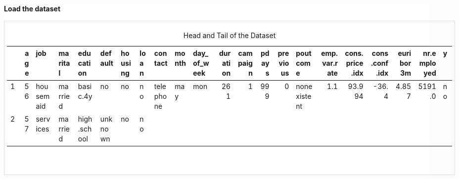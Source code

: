 **Load the dataset**
<div style="border: 1px solid #ddd; padding: 5px; overflow-y: scroll; height:300px; overflow-x: scroll; width:900px; "><table class="table" style="margin-left: auto; margin-right: auto;">
<caption>Head and Tail of the Dataset</caption>
 <thead>
  <tr>
   <th style="text-align:left;">   </th>
   <th style="text-align:right;"> age </th>
   <th style="text-align:left;"> job </th>
   <th style="text-align:left;"> marital </th>
   <th style="text-align:left;"> education </th>
   <th style="text-align:left;"> default </th>
   <th style="text-align:left;"> housing </th>
   <th style="text-align:left;"> loan </th>
   <th style="text-align:left;"> contact </th>
   <th style="text-align:left;"> month </th>
   <th style="text-align:left;"> day_of_week </th>
   <th style="text-align:right;"> duration </th>
   <th style="text-align:right;"> campaign </th>
   <th style="text-align:right;"> pdays </th>
   <th style="text-align:right;"> previous </th>
   <th style="text-align:left;"> poutcome </th>
   <th style="text-align:right;"> emp.var.rate </th>
   <th style="text-align:right;"> cons.price.idx </th>
   <th style="text-align:right;"> cons.conf.idx </th>
   <th style="text-align:right;"> euribor3m </th>
   <th style="text-align:right;"> nr.employed </th>
   <th style="text-align:left;"> y </th>
  </tr>
 </thead>
<tbody>
  <tr>
   <td style="text-align:left;"> 1 </td>
   <td style="text-align:right;"> 56 </td>
   <td style="text-align:left;"> housemaid </td>
   <td style="text-align:left;"> married </td>
   <td style="text-align:left;"> basic.4y </td>
   <td style="text-align:left;"> no </td>
   <td style="text-align:left;"> no </td>
   <td style="text-align:left;"> no </td>
   <td style="text-align:left;"> telephone </td>
   <td style="text-align:left;"> may </td>
   <td style="text-align:left;"> mon </td>
   <td style="text-align:right;"> 261 </td>
   <td style="text-align:right;"> 1 </td>
   <td style="text-align:right;"> 999 </td>
   <td style="text-align:right;"> 0 </td>
   <td style="text-align:left;"> nonexistent </td>
   <td style="text-align:right;"> 1.1 </td>
   <td style="text-align:right;"> 93.994 </td>
   <td style="text-align:right;"> -36.4 </td>
   <td style="text-align:right;"> 4.857 </td>
   <td style="text-align:right;"> 5191.0 </td>
   <td style="text-align:left;"> no </td>
  </tr>
  <tr>
   <td style="text-align:left;"> 2 </td>
   <td style="text-align:right;"> 57 </td>
   <td style="text-align:left;"> services </td>
   <td style="text-align:left;"> married </td>
   <td style="text-align:left;"> high.school </td>
   <td style="text-align:left;"> unknown </td>
   <td style="text-align:left;"> no </td>
   <td style="text-align:left;"> no </td>